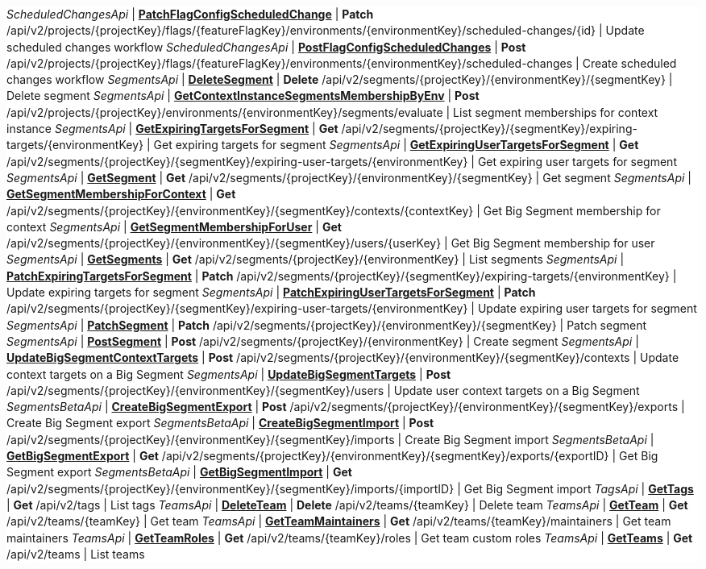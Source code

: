*ScheduledChangesApi* | [**PatchFlagConfigScheduledChange**](docs/ScheduledChangesApi.md#patchflagconfigscheduledchange) | **Patch** /api/v2/projects/{projectKey}/flags/{featureFlagKey}/environments/{environmentKey}/scheduled-changes/{id} | Update scheduled changes workflow
*ScheduledChangesApi* | [**PostFlagConfigScheduledChanges**](docs/ScheduledChangesApi.md#postflagconfigscheduledchanges) | **Post** /api/v2/projects/{projectKey}/flags/{featureFlagKey}/environments/{environmentKey}/scheduled-changes | Create scheduled changes workflow
*SegmentsApi* | [**DeleteSegment**](docs/SegmentsApi.md#deletesegment) | **Delete** /api/v2/segments/{projectKey}/{environmentKey}/{segmentKey} | Delete segment
*SegmentsApi* | [**GetContextInstanceSegmentsMembershipByEnv**](docs/SegmentsApi.md#getcontextinstancesegmentsmembershipbyenv) | **Post** /api/v2/projects/{projectKey}/environments/{environmentKey}/segments/evaluate | List segment memberships for context instance
*SegmentsApi* | [**GetExpiringTargetsForSegment**](docs/SegmentsApi.md#getexpiringtargetsforsegment) | **Get** /api/v2/segments/{projectKey}/{segmentKey}/expiring-targets/{environmentKey} | Get expiring targets for segment
*SegmentsApi* | [**GetExpiringUserTargetsForSegment**](docs/SegmentsApi.md#getexpiringusertargetsforsegment) | **Get** /api/v2/segments/{projectKey}/{segmentKey}/expiring-user-targets/{environmentKey} | Get expiring user targets for segment
*SegmentsApi* | [**GetSegment**](docs/SegmentsApi.md#getsegment) | **Get** /api/v2/segments/{projectKey}/{environmentKey}/{segmentKey} | Get segment
*SegmentsApi* | [**GetSegmentMembershipForContext**](docs/SegmentsApi.md#getsegmentmembershipforcontext) | **Get** /api/v2/segments/{projectKey}/{environmentKey}/{segmentKey}/contexts/{contextKey} | Get Big Segment membership for context
*SegmentsApi* | [**GetSegmentMembershipForUser**](docs/SegmentsApi.md#getsegmentmembershipforuser) | **Get** /api/v2/segments/{projectKey}/{environmentKey}/{segmentKey}/users/{userKey} | Get Big Segment membership for user
*SegmentsApi* | [**GetSegments**](docs/SegmentsApi.md#getsegments) | **Get** /api/v2/segments/{projectKey}/{environmentKey} | List segments
*SegmentsApi* | [**PatchExpiringTargetsForSegment**](docs/SegmentsApi.md#patchexpiringtargetsforsegment) | **Patch** /api/v2/segments/{projectKey}/{segmentKey}/expiring-targets/{environmentKey} | Update expiring targets for segment
*SegmentsApi* | [**PatchExpiringUserTargetsForSegment**](docs/SegmentsApi.md#patchexpiringusertargetsforsegment) | **Patch** /api/v2/segments/{projectKey}/{segmentKey}/expiring-user-targets/{environmentKey} | Update expiring user targets for segment
*SegmentsApi* | [**PatchSegment**](docs/SegmentsApi.md#patchsegment) | **Patch** /api/v2/segments/{projectKey}/{environmentKey}/{segmentKey} | Patch segment
*SegmentsApi* | [**PostSegment**](docs/SegmentsApi.md#postsegment) | **Post** /api/v2/segments/{projectKey}/{environmentKey} | Create segment
*SegmentsApi* | [**UpdateBigSegmentContextTargets**](docs/SegmentsApi.md#updatebigsegmentcontexttargets) | **Post** /api/v2/segments/{projectKey}/{environmentKey}/{segmentKey}/contexts | Update context targets on a Big Segment
*SegmentsApi* | [**UpdateBigSegmentTargets**](docs/SegmentsApi.md#updatebigsegmenttargets) | **Post** /api/v2/segments/{projectKey}/{environmentKey}/{segmentKey}/users | Update user context targets on a Big Segment
*SegmentsBetaApi* | [**CreateBigSegmentExport**](docs/SegmentsBetaApi.md#createbigsegmentexport) | **Post** /api/v2/segments/{projectKey}/{environmentKey}/{segmentKey}/exports | Create Big Segment export
*SegmentsBetaApi* | [**CreateBigSegmentImport**](docs/SegmentsBetaApi.md#createbigsegmentimport) | **Post** /api/v2/segments/{projectKey}/{environmentKey}/{segmentKey}/imports | Create Big Segment import
*SegmentsBetaApi* | [**GetBigSegmentExport**](docs/SegmentsBetaApi.md#getbigsegmentexport) | **Get** /api/v2/segments/{projectKey}/{environmentKey}/{segmentKey}/exports/{exportID} | Get Big Segment export
*SegmentsBetaApi* | [**GetBigSegmentImport**](docs/SegmentsBetaApi.md#getbigsegmentimport) | **Get** /api/v2/segments/{projectKey}/{environmentKey}/{segmentKey}/imports/{importID} | Get Big Segment import
*TagsApi* | [**GetTags**](docs/TagsApi.md#gettags) | **Get** /api/v2/tags | List tags
*TeamsApi* | [**DeleteTeam**](docs/TeamsApi.md#deleteteam) | **Delete** /api/v2/teams/{teamKey} | Delete team
*TeamsApi* | [**GetTeam**](docs/TeamsApi.md#getteam) | **Get** /api/v2/teams/{teamKey} | Get team
*TeamsApi* | [**GetTeamMaintainers**](docs/TeamsApi.md#getteammaintainers) | **Get** /api/v2/teams/{teamKey}/maintainers | Get team maintainers
*TeamsApi* | [**GetTeamRoles**](docs/TeamsApi.md#getteamroles) | **Get** /api/v2/teams/{teamKey}/roles | Get team custom roles
*TeamsApi* | [**GetTeams**](docs/TeamsApi.md#getteams) | **Get** /api/v2/teams | List teams